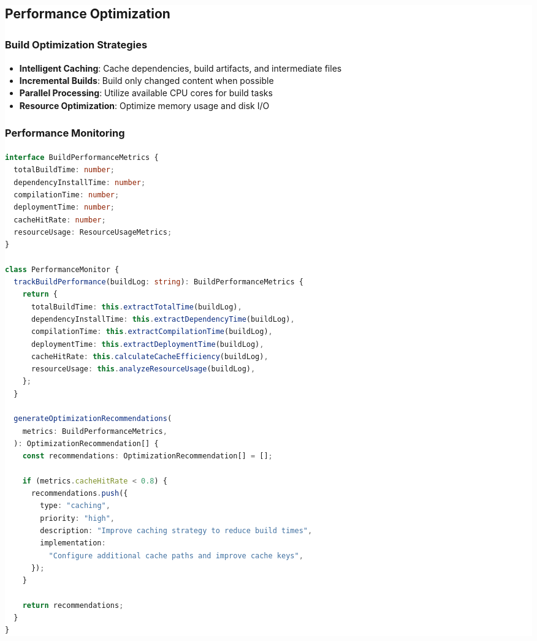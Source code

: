## Performance Optimization

### Build Optimization Strategies

- **Intelligent Caching**: Cache dependencies, build artifacts, and intermediate files
- **Incremental Builds**: Build only changed content when possible
- **Parallel Processing**: Utilize available CPU cores for build tasks
- **Resource Optimization**: Optimize memory usage and disk I/O

### Performance Monitoring

```typescript
interface BuildPerformanceMetrics {
  totalBuildTime: number;
  dependencyInstallTime: number;
  compilationTime: number;
  deploymentTime: number;
  cacheHitRate: number;
  resourceUsage: ResourceUsageMetrics;
}

class PerformanceMonitor {
  trackBuildPerformance(buildLog: string): BuildPerformanceMetrics {
    return {
      totalBuildTime: this.extractTotalTime(buildLog),
      dependencyInstallTime: this.extractDependencyTime(buildLog),
      compilationTime: this.extractCompilationTime(buildLog),
      deploymentTime: this.extractDeploymentTime(buildLog),
      cacheHitRate: this.calculateCacheEfficiency(buildLog),
      resourceUsage: this.analyzeResourceUsage(buildLog),
    };
  }

  generateOptimizationRecommendations(
    metrics: BuildPerformanceMetrics,
  ): OptimizationRecommendation[] {
    const recommendations: OptimizationRecommendation[] = [];

    if (metrics.cacheHitRate < 0.8) {
      recommendations.push({
        type: "caching",
        priority: "high",
        description: "Improve caching strategy to reduce build times",
        implementation:
          "Configure additional cache paths and improve cache keys",
      });
    }

    return recommendations;
  }
}
```
